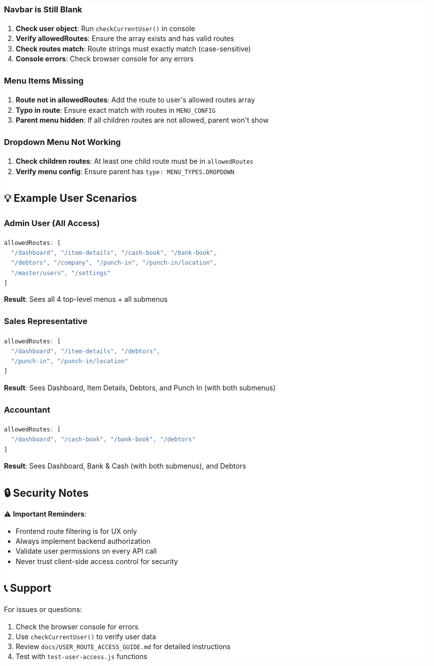 ### Navbar is Still Blank
1. **Check user object**: Run `checkCurrentUser()` in console
2. **Verify allowedRoutes**: Ensure the array exists and has valid routes
3. **Check routes match**: Route strings must exactly match (case-sensitive)
4. **Console errors**: Check browser console for any errors

### Menu Items Missing
1. **Route not in allowedRoutes**: Add the route to user's allowed routes array
2. **Typo in route**: Ensure exact match with routes in `MENU_CONFIG`
3. **Parent menu hidden**: If all children routes are not allowed, parent won't show

### Dropdown Menu Not Working
1. **Check children routes**: At least one child route must be in `allowedRoutes`
2. **Verify menu config**: Ensure parent has `type: MENU_TYPES.DROPDOWN`

## 💡 Example User Scenarios

### Admin User (All Access)
```javascript
allowedRoutes: [
  "/dashboard", "/item-details", "/cash-book", "/bank-book",
  "/debtors", "/company", "/punch-in", "/punch-in/location",
  "/master/users", "/settings"
]
```
**Result**: Sees all 4 top-level menus + all submenus

### Sales Representative
```javascript
allowedRoutes: [
  "/dashboard", "/item-details", "/debtors",
  "/punch-in", "/punch-in/location"
]
```
**Result**: Sees Dashboard, Item Details, Debtors, and Punch In (with both submenus)

### Accountant
```javascript
allowedRoutes: [
  "/dashboard", "/cash-book", "/bank-book", "/debtors"
]
```
**Result**: Sees Dashboard, Bank & Cash (with both submenus), and Debtors

## 🔒 Security Notes

⚠️ **Important Reminders**:
- Frontend route filtering is for UX only
- Always implement backend authorization
- Validate user permissions on every API call
- Never trust client-side access control for security

## 📞 Support

For issues or questions:
1. Check the browser console for errors
2. Use `checkCurrentUser()` to verify user data
3. Review `docs/USER_ROUTE_ACCESS_GUIDE.md` for detailed instructions
4. Test with `test-user-access.js` functions

